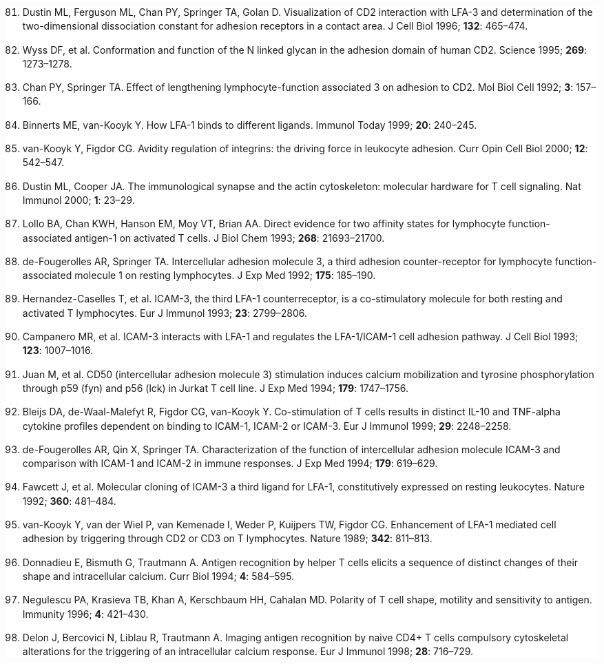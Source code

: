 81. Dustin ML, Ferguson ML, Chan PY, Springer TA, Golan D. Visualization of CD2 interaction with LFA-3 and determination of the two-dimensional dissociation constant for adhesion receptors in a contact area. J Cell Biol 1996; **132**: 465–474.

82. Wyss DF, et al. Conformation and function of the N linked glycan in the adhesion domain of human CD2. Science 1995; **269**: 1273–1278.

83. Chan PY, Springer TA. Effect of lengthening lymphocyte-function associated 3 on adhesion to CD2. Mol Biol Cell 1992; **3**: 157–166.

84. Binnerts ME, van-Kooyk Y. How LFA-1 binds to different ligands. Immunol Today 1999; **20**: 240–245.

85. van-Kooyk Y, Figdor CG. Avidity regulation of integrins: the driving force in leukocyte adhesion. Curr Opin Cell Biol 2000; **12**: 542–547.

86. Dustin ML, Cooper JA. The immunological synapse and the actin cytoskeleton: molecular hardware for T cell signaling. Nat Immunol 2000; **1**: 23–29.

87. Lollo BA, Chan KWH, Hanson EM, Moy VT, Brian AA. Direct evidence for two affinity states for lymphocyte function-associated antigen-1 on activated T cells. J Biol Chem 1993; **268**: 21693–21700.

88. de-Fougerolles AR, Springer TA. Intercellular adhesion molecule 3, a third adhesion counter-receptor for lymphocyte function-associated molecule 1 on resting lymphocytes. J Exp Med 1992; **175**: 185–190.

89. Hernandez-Caselles T, et al. ICAM-3, the third LFA-1 counterreceptor, is a co-stimulatory molecule for both resting and activated T lymphocytes. Eur J Immunol 1993; **23**: 2799–2806.

90. Campanero MR, et al. ICAM-3 interacts with LFA-1 and regulates the LFA-1/ICAM-1 cell adhesion pathway. J Cell Biol 1993; **123**: 1007–1016.

91. Juan M, et al. CD50 (intercellular adhesion molecule 3) stimulation induces calcium mobilization and tyrosine phosphorylation through p59 (fyn) and p56 (lck) in Jurkat T cell line. J Exp Med 1994; **179**: 1747–1756.

92. Bleijs DA, de-Waal-Malefyt R, Figdor CG, van-Kooyk Y. Co-stimulation of T cells results in distinct IL-10 and TNF-alpha cytokine profiles dependent on binding to ICAM-1, ICAM-2 or ICAM-3. Eur J Immunol 1999; **29**: 2248–2258.

93. de-Fougerolles AR, Qin X, Springer TA. Characterization of the function of intercellular adhesion molecule ICAM-3 and comparison with ICAM-1 and ICAM-2 in immune responses. J Exp Med 1994; **179**: 619–629.

94. Fawcett J, et al. Molecular cloning of ICAM-3 a third ligand for LFA-1, constitutively expressed on resting leukocytes. Nature 1992; **360**: 481–484.

95. van-Kooyk Y, van der Wiel P, van Kemenade I, Weder P, Kuijpers TW, Figdor CG. Enhancement of LFA-1 mediated cell adhesion by triggering through CD2 or CD3 on T lymphocytes. Nature 1989; **342**: 811–813.

96. Donnadieu E, Bismuth G, Trautmann A. Antigen recognition by helper T cells elicits a sequence of distinct changes of their shape and intracellular calcium. Curr Biol 1994; **4**: 584–595.

97. Negulescu PA, Krasieva TB, Khan A, Kerschbaum HH, Cahalan MD. Polarity of T cell shape, motility and sensitivity to antigen. Immunity 1996; **4**: 421–430.

98. Delon J, Bercovici N, Liblau R, Trautmann A. Imaging antigen recognition by naive CD4+ T cells compulsory cytoskeletal alterations for the triggering of an intracellular calcium response. Eur J Immunol 1998; **28**: 716–729.
